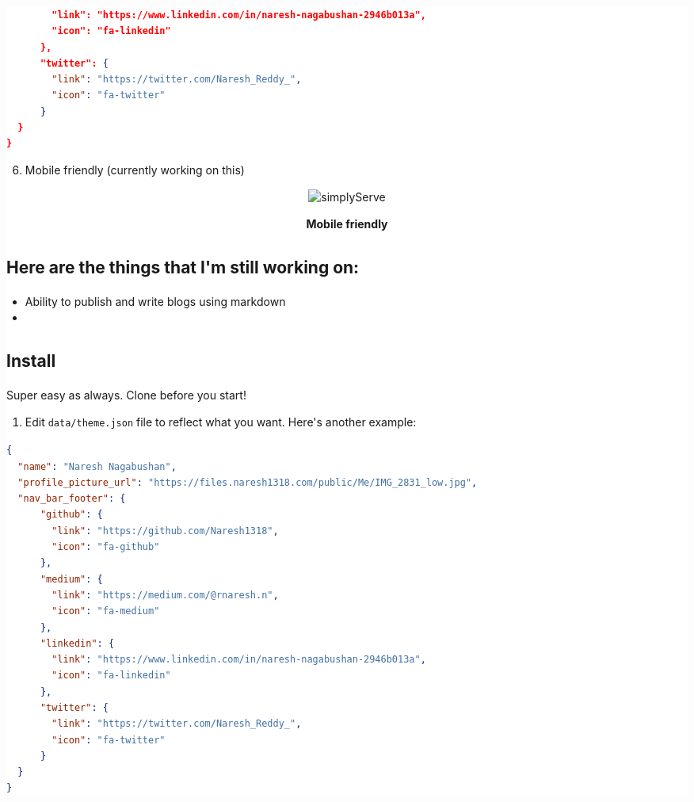 ```json
        "link": "https://www.linkedin.com/in/naresh-nagabushan-2946b013a",
        "icon": "fa-linkedin"
      },
      "twitter": {
        "link": "https://twitter.com/Naresh_Reddy_",
        "icon": "fa-twitter"
      }
  }
}
```
6. Mobile friendly (currently working on this)

<p align=center>
    <img src="https://files.naresh1318.com/public/topaz/mobile.png" alt="simplyServe" width="50%"/>
    <p align="center"> <b>Mobile friendly</b> </p>
</p>

## Here are the things that I'm still working on:

* Ability to publish and write blogs using markdown
* 



## Install
Super easy as always. Clone before you start!

1. Edit `data/theme.json` file to reflect what you want. Here's another example:

```json
{
  "name": "Naresh Nagabushan",
  "profile_picture_url": "https://files.naresh1318.com/public/Me/IMG_2831_low.jpg",
  "nav_bar_footer": {
      "github": {
        "link": "https://github.com/Naresh1318",
        "icon": "fa-github"
      },
      "medium": {
        "link": "https://medium.com/@rnaresh.n",
        "icon": "fa-medium"
      },
      "linkedin": {
        "link": "https://www.linkedin.com/in/naresh-nagabushan-2946b013a",
        "icon": "fa-linkedin"
      },
      "twitter": {
        "link": "https://twitter.com/Naresh_Reddy_",
        "icon": "fa-twitter"
      }
  }
}
```

